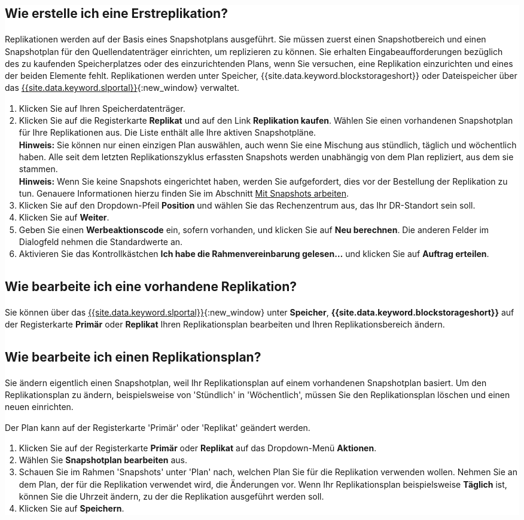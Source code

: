 
## Wie erstelle ich eine Erstreplikation?

Replikationen werden auf der Basis eines Snapshotplans ausgeführt. Sie müssen zuerst einen Snapshotbereich und einen Snapshotplan für den Quellendatenträger einrichten, um replizieren zu können. Sie erhalten Eingabeaufforderungen bezüglich des zu kaufenden Speicherplatzes oder des einzurichtenden Plans, wenn Sie versuchen, eine Replikation einzurichten und eines der beiden Elemente fehlt. Replikationen werden unter Speicher, {{site.data.keyword.blockstorageshort}} oder Dateispeicher über das [{{site.data.keyword.slportal}}](https://control.softlayer.com/){:new_window} verwaltet.

1. Klicken Sie auf Ihren Speicherdatenträger.
2. Klicken Sie auf die Registerkarte **Replikat** und auf den Link  **Replikation kaufen**.
Wählen Sie einen vorhandenen Snapshotplan für Ihre Replikationen aus. Die Liste enthält alle Ihre aktiven Snapshotpläne. <br />
  **Hinweis:** Sie können nur einen einzigen Plan auswählen, auch wenn Sie eine Mischung aus stündlich, täglich und wöchentlich haben. Alle seit dem letzten Replikationszyklus erfassten Snapshots werden unabhängig von dem Plan repliziert, aus dem sie stammen.<br />
  **Hinweis:** Wenn Sie keine Snapshots eingerichtet haben, werden Sie aufgefordert, dies vor der Bestellung der Replikation zu tun. Genauere Informationen hierzu finden Sie im Abschnitt [Mit Snapshots arbeiten](snapshots.html).
3. Klicken Sie auf den Dropdown-Pfeil **Position** und wählen Sie das Rechenzentrum aus, das Ihr DR-Standort sein soll.
4. Klicken Sie auf **Weiter**.
5. Geben Sie einen **Werbeaktionscode** ein, sofern vorhanden, und klicken Sie auf **Neu berechnen**. Die anderen Felder im Dialogfeld nehmen die Standardwerte an.
6. Aktivieren Sie das Kontrollkästchen **Ich habe die Rahmenvereinbarung gelesen…** und klicken Sie auf **Auftrag erteilen**. 
 

## Wie bearbeite ich eine vorhandene Replikation?

Sie können über das [{{site.data.keyword.slportal}}](https://control.softlayer.com/){:new_window} unter **Speicher**, **{{site.data.keyword.blockstorageshort}}** auf der Registerkarte **Primär** oder **Replikat** Ihren Replikationsplan bearbeiten und Ihren Replikationsbereich ändern.

 

## Wie bearbeite ich einen Replikationsplan?

Sie ändern eigentlich einen Snapshotplan, weil Ihr Replikationsplan auf einem vorhandenen Snapshotplan basiert. Um den Replikationsplan zu ändern, beispielsweise von 'Stündlich' in 'Wöchentlich', müssen Sie den Replikationsplan löschen und einen neuen einrichten.

Der Plan kann auf der Registerkarte 'Primär' oder 'Replikat' geändert werden.

1. Klicken Sie auf der Registerkarte **Primär** oder **Replikat** auf das Dropdown-Menü **Aktionen**.
2. Wählen Sie **Snapshotplan bearbeiten** aus.
3. Schauen Sie im Rahmen 'Snapshots' unter 'Plan' nach, welchen Plan Sie für die Replikation verwenden wollen. Nehmen Sie an dem Plan, der für die Replikation verwendet wird, die Änderungen vor. Wenn Ihr Replikationsplan beispielsweise **Täglich** ist, können Sie die Uhrzeit ändern, zu der die Replikation ausgeführt werden soll.
4. Klicken Sie auf **Speichern**. 
 